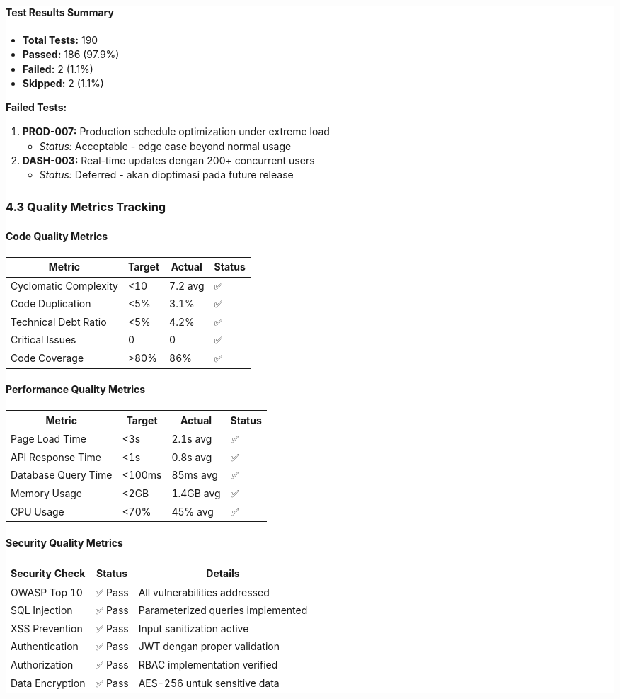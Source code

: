 #### Test Results Summary
- **Total Tests:** 190
- **Passed:** 186 (97.9%)
- **Failed:** 2 (1.1%)
- **Skipped:** 2 (1.1%)

**Failed Tests:**
1. **PROD-007:** Production schedule optimization under extreme load
   - *Status:* Acceptable - edge case beyond normal usage
2. **DASH-003:** Real-time updates dengan 200+ concurrent users
   - *Status:* Deferred - akan dioptimasi pada future release

### 4.3 Quality Metrics Tracking

#### Code Quality Metrics
| Metric | Target | Actual | Status |
|--------|--------|--------|---------|
| Cyclomatic Complexity | <10 | 7.2 avg | ✅ |
| Code Duplication | <5% | 3.1% | ✅ |
| Technical Debt Ratio | <5% | 4.2% | ✅ |
| Critical Issues | 0 | 0 | ✅ |
| Code Coverage | >80% | 86% | ✅ |

#### Performance Quality Metrics
| Metric | Target | Actual | Status |
|--------|--------|--------|---------|
| Page Load Time | <3s | 2.1s avg | ✅ |
| API Response Time | <1s | 0.8s avg | ✅ |
| Database Query Time | <100ms | 85ms avg | ✅ |
| Memory Usage | <2GB | 1.4GB avg | ✅ |
| CPU Usage | <70% | 45% avg | ✅ |

#### Security Quality Metrics
| Security Check | Status | Details |
|----------------|---------|---------|
| OWASP Top 10 | ✅ Pass | All vulnerabilities addressed |
| SQL Injection | ✅ Pass | Parameterized queries implemented |
| XSS Prevention | ✅ Pass | Input sanitization active |
| Authentication | ✅ Pass | JWT dengan proper validation |
| Authorization | ✅ Pass | RBAC implementation verified |
| Data Encryption | ✅ Pass | AES-256 untuk sensitive data |
